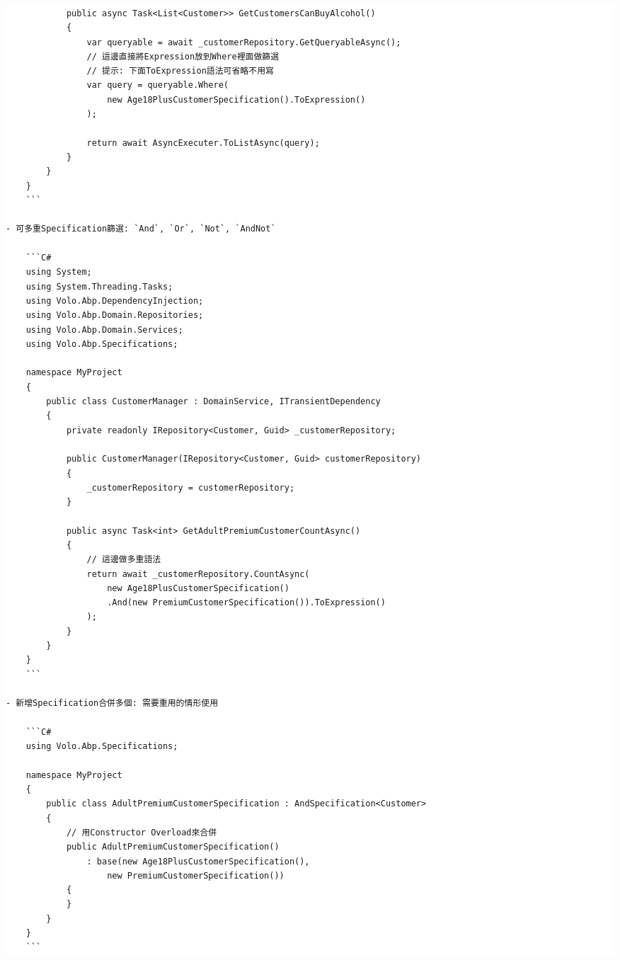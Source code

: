                 public async Task<List<Customer>> GetCustomersCanBuyAlcohol()
                {
                    var queryable = await _customerRepository.GetQueryableAsync();
                    // 這邊直接將Expression放到Where裡面做篩選
                    // 提示: 下面ToExpression語法可省略不用寫
                    var query = queryable.Where(
                        new Age18PlusCustomerSpecification().ToExpression()
                    );
                    
                    return await AsyncExecuter.ToListAsync(query);
                }
            }
        }
        ```

    - 可多重Specification篩選: `And`, `Or`, `Not`, `AndNot`

        ```C#
        using System;
        using System.Threading.Tasks;
        using Volo.Abp.DependencyInjection;
        using Volo.Abp.Domain.Repositories;
        using Volo.Abp.Domain.Services;
        using Volo.Abp.Specifications;

        namespace MyProject
        {
            public class CustomerManager : DomainService, ITransientDependency
            {
                private readonly IRepository<Customer, Guid> _customerRepository;

                public CustomerManager(IRepository<Customer, Guid> customerRepository)
                {
                    _customerRepository = customerRepository;
                }

                public async Task<int> GetAdultPremiumCustomerCountAsync()
                {
                    // 這邊做多重語法
                    return await _customerRepository.CountAsync(
                        new Age18PlusCustomerSpecification()
                        .And(new PremiumCustomerSpecification()).ToExpression()
                    );
                }
            }
        }
        ```

    - 新增Specification合併多個: 需要重用的情形使用

        ```C#
        using Volo.Abp.Specifications;

        namespace MyProject
        {
            public class AdultPremiumCustomerSpecification : AndSpecification<Customer>
            {
                // 用Constructor Overload來合併
                public AdultPremiumCustomerSpecification() 
                    : base(new Age18PlusCustomerSpecification(),
                        new PremiumCustomerSpecification())
                {
                }
            }
        }
        ```
